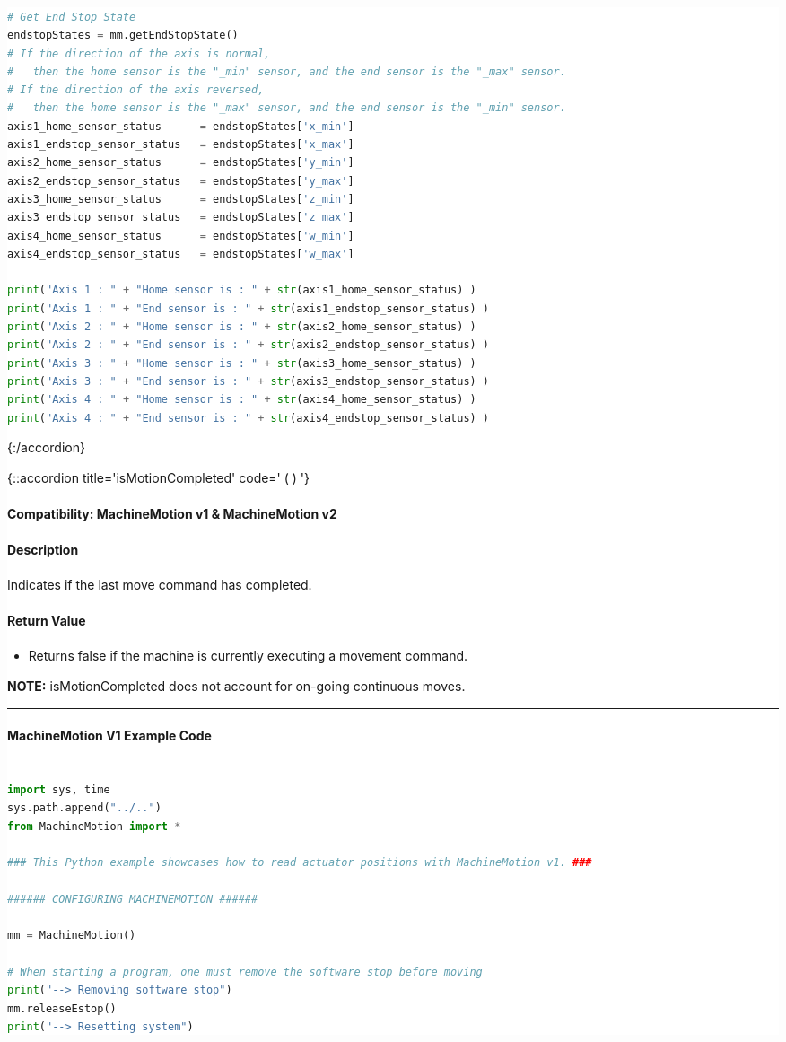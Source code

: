 ```python
# Get End Stop State
endstopStates = mm.getEndStopState()
# If the direction of the axis is normal, 
#   then the home sensor is the "_min" sensor, and the end sensor is the "_max" sensor.
# If the direction of the axis reversed, 
#   then the home sensor is the "_max" sensor, and the end sensor is the "_min" sensor.
axis1_home_sensor_status      = endstopStates['x_min']
axis1_endstop_sensor_status   = endstopStates['x_max']
axis2_home_sensor_status      = endstopStates['y_min']
axis2_endstop_sensor_status   = endstopStates['y_max']
axis3_home_sensor_status      = endstopStates['z_min']
axis3_endstop_sensor_status   = endstopStates['z_max']
axis4_home_sensor_status      = endstopStates['w_min']
axis4_endstop_sensor_status   = endstopStates['w_max']

print("Axis 1 : " + "Home sensor is : " + str(axis1_home_sensor_status) )
print("Axis 1 : " + "End sensor is : " + str(axis1_endstop_sensor_status) )
print("Axis 2 : " + "Home sensor is : " + str(axis2_home_sensor_status) )
print("Axis 2 : " + "End sensor is : " + str(axis2_endstop_sensor_status) )
print("Axis 3 : " + "Home sensor is : " + str(axis3_home_sensor_status) )
print("Axis 3 : " + "End sensor is : " + str(axis3_endstop_sensor_status) )
print("Axis 4 : " + "Home sensor is : " + str(axis4_home_sensor_status) )
print("Axis 4 : " + "End sensor is : " + str(axis4_endstop_sensor_status) )


```

{:/accordion}



{::accordion title='isMotionCompleted' code=' ( ) '}

#### **Compatibility**: MachineMotion v1 & MachineMotion v2



#### **Description**

Indicates if the last move command has completed.



#### **Return Value**

* Returns false if the machine is currently executing a movement command.

**NOTE:** isMotionCompleted does not account for on-going continuous moves.

***

#### MachineMotion V1 Example Code

```python

import sys, time
sys.path.append("../..")
from MachineMotion import *

### This Python example showcases how to read actuator positions with MachineMotion v1. ###

###### CONFIGURING MACHINEMOTION ######

mm = MachineMotion()

# When starting a program, one must remove the software stop before moving
print("--> Removing software stop")
mm.releaseEstop()
print("--> Resetting system")
```